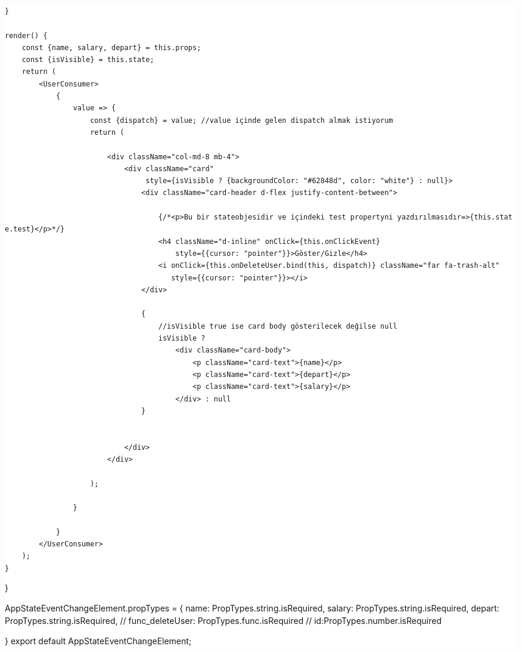    }

    render() {
        const {name, salary, depart} = this.props;
        const {isVisible} = this.state;
        return (
            <UserConsumer>
                {
                    value => {
                        const {dispatch} = value; //value içinde gelen dispatch almak istiyorum
                        return (

                            <div className="col-md-8 mb-4">
                                <div className="card"
                                     style={isVisible ? {backgroundColor: "#62848d", color: "white"} : null}>
                                    <div className="card-header d-flex justify-content-between">

                                        {/*<p>Bu bir stateobjesidir ve içindeki test propertyni yazdırılmasıdır=>{this.state.test}</p>*/}
                                        <h4 className="d-inline" onClick={this.onClickEvent}
                                            style={{cursor: "pointer"}}>Göster/Gizle</h4>
                                        <i onClick={this.onDeleteUser.bind(this, dispatch)} className="far fa-trash-alt"
                                           style={{cursor: "pointer"}}></i>
                                    </div>

                                    {
                                        //isVisible true ise card body gösterilecek değilse null
                                        isVisible ?
                                            <div className="card-body">
                                                <p className="card-text">{name}</p>
                                                <p className="card-text">{depart}</p>
                                                <p className="card-text">{salary}</p>
                                            </div> : null
                                    }


                                </div>
                            </div>

                        );

                    }

                }
            </UserConsumer>
        );
    }
}

AppStateEventChangeElement.propTypes = {
    name: PropTypes.string.isRequired,
    salary: PropTypes.string.isRequired,
    depart: PropTypes.string.isRequired,
    // func_deleteUser: PropTypes.func.isRequired
    // id:PropTypes.number.isRequired

}
export default AppStateEventChangeElement;
